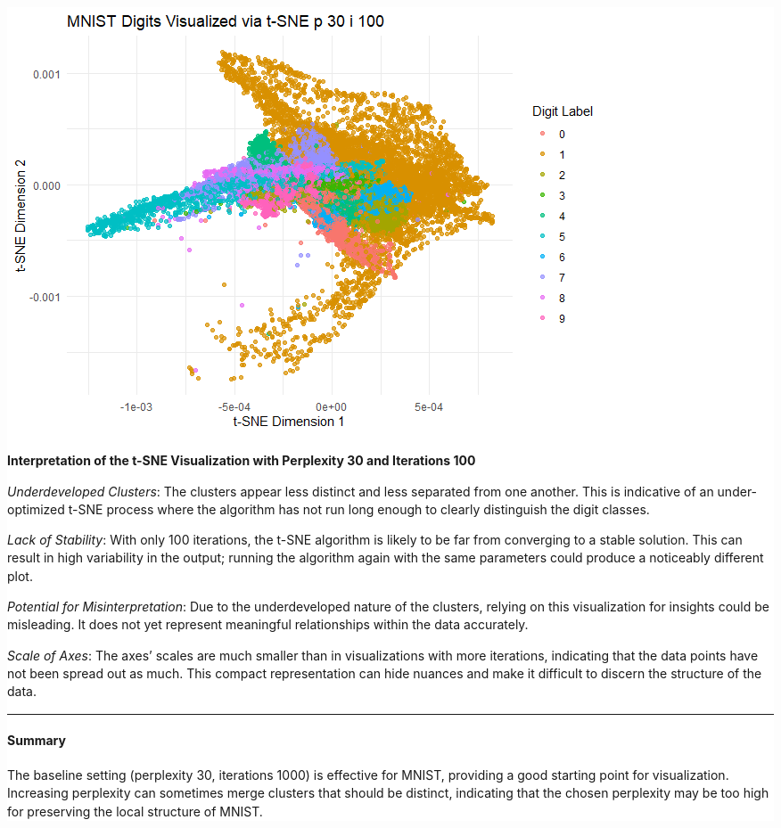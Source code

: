 ![](Dimension_reduction_files/figure-gfm/all%20graphs5-1.png)

**Interpretation of the t-SNE Visualization with Perplexity 30 and
Iterations 100**

*Underdeveloped Clusters*: The clusters appear less distinct and less
separated from one another. This is indicative of an under-optimized
t-SNE process where the algorithm has not run long enough to clearly
distinguish the digit classes.

*Lack of Stability*: With only 100 iterations, the t-SNE algorithm is
likely to be far from converging to a stable solution. This can result
in high variability in the output; running the algorithm again with the
same parameters could produce a noticeably different plot.

*Potential for Misinterpretation*: Due to the underdeveloped nature of
the clusters, relying on this visualization for insights could be
misleading. It does not yet represent meaningful relationships within
the data accurately.

*Scale of Axes*: The axes’ scales are much smaller than in
visualizations with more iterations, indicating that the data points
have not been spread out as much. This compact representation can hide
nuances and make it difficult to discern the structure of the data.

------------------------------------------------------------------------

#### Summary

The baseline setting (perplexity 30, iterations 1000) is effective for
MNIST, providing a good starting point for visualization. Increasing
perplexity can sometimes merge clusters that should be distinct,
indicating that the chosen perplexity may be too high for preserving the
local structure of MNIST.
